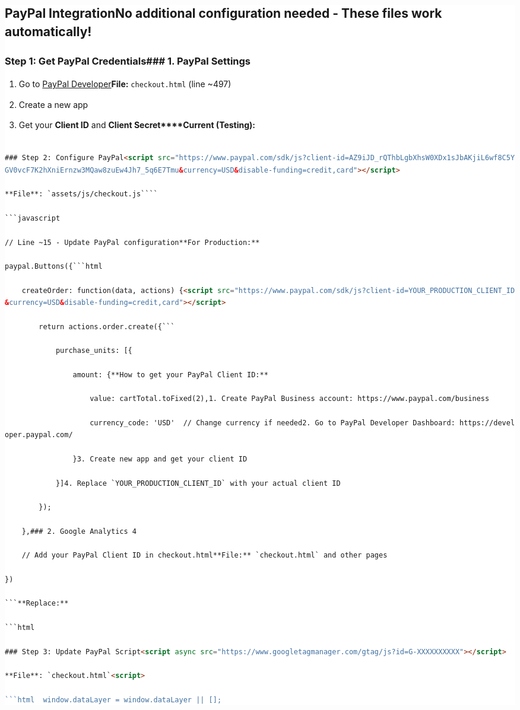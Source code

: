 

## PayPal Integration**No additional configuration needed** - These files work automatically!



### Step 1: Get PayPal Credentials### 1. PayPal Settings

1. Go to [PayPal Developer](https://developer.paypal.com)**File:** `checkout.html` (line ~497)

2. Create a new app

3. Get your **Client ID** and **Client Secret****Current (Testing):**

```html

### Step 2: Configure PayPal<script src="https://www.paypal.com/sdk/js?client-id=AZ9iJD_rQThbLgbXhsW0XDx1sJbAKjiL6wf8C5YGV0vcF7K2hXniErnzw3MQaw8zuEw4Jh7_5q6E7Tmu&currency=USD&disable-funding=credit,card"></script>

**File**: `assets/js/checkout.js````

```javascript

// Line ~15 - Update PayPal configuration**For Production:**

paypal.Buttons({```html

    createOrder: function(data, actions) {<script src="https://www.paypal.com/sdk/js?client-id=YOUR_PRODUCTION_CLIENT_ID&currency=USD&disable-funding=credit,card"></script>

        return actions.order.create({```

            purchase_units: [{

                amount: {**How to get your PayPal Client ID:**

                    value: cartTotal.toFixed(2),1. Create PayPal Business account: https://www.paypal.com/business

                    currency_code: 'USD'  // Change currency if needed2. Go to PayPal Developer Dashboard: https://developer.paypal.com/

                }3. Create new app and get your client ID

            }]4. Replace `YOUR_PRODUCTION_CLIENT_ID` with your actual client ID

        });

    },### 2. Google Analytics 4

    // Add your PayPal Client ID in checkout.html**File:** `checkout.html` and other pages

})

```**Replace:**

```html

### Step 3: Update PayPal Script<script async src="https://www.googletagmanager.com/gtag/js?id=G-XXXXXXXXXX"></script>

**File**: `checkout.html`<script>

```html  window.dataLayer = window.dataLayer || [];

```